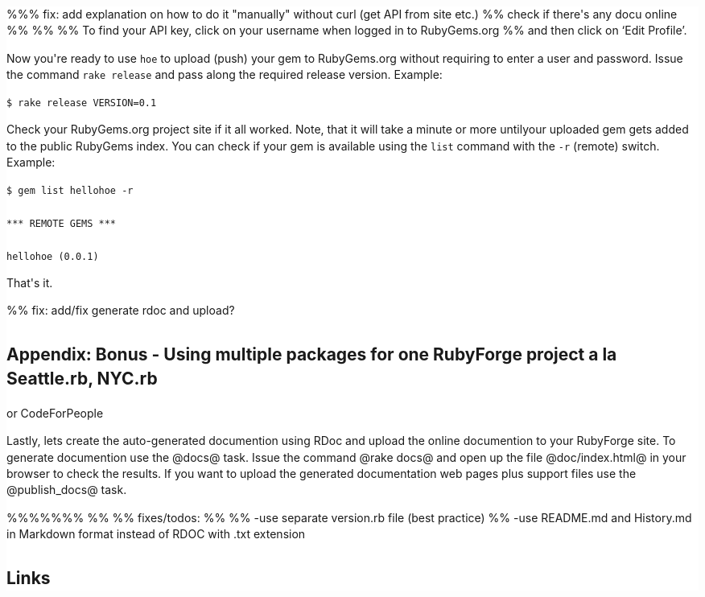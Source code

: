 %%% fix: add explanation on how to do it "manually" without curl (get API from site etc.)
%%  check if there's any docu online
%%
%%
%% To find your API key, click on your username when logged in to RubyGems.org
%% and then click on ‘Edit Profile’.

Now you're ready to use `hoe` to upload (push) your gem to RubyGems.org
without requiring to enter a user and password.
Issue the command `rake release` and pass along the required release version. Example:

~~~
$ rake release VERSION=0.1
~~~

Check your RubyGems.org project site if it all worked.
Note, that it will take a minute or more untilyour uploaded gem gets added to the public RubyGems index.
You can check if your gem is available using the `list` command with the `-r` (remote) switch.
Example:

~~~
$ gem list hellohoe -r

*** REMOTE GEMS ***

hellohoe (0.0.1)
~~~

That's it.


%% fix: add/fix generate rdoc and upload?

## Appendix: Bonus - Using multiple packages for one RubyForge project a la Seattle.rb, NYC.rb
or CodeForPeople


Lastly, lets create the auto-generated documention using RDoc and
upload the online documention to your RubyForge site.
To generate documention use the @docs@ task. Issue the command @rake docs@
and open up the file @doc/index.html@ in your browser to check the results.
If you want to upload the generated documentation web pages plus support files
use the @publish_docs@ task.


%%%%%%%
%%
%% fixes/todos:
%%
%%  -use separate version.rb file (best practice)
%%  -use README.md and History.md  in Markdown format instead of RDOC with .txt extension



## Links
